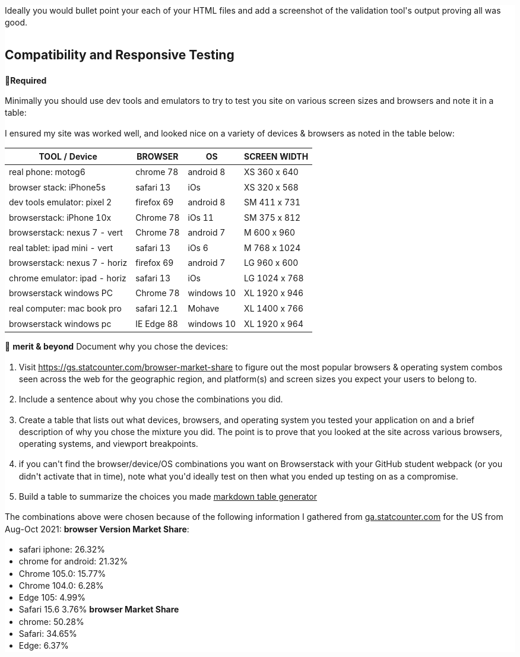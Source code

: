 Ideally you would bullet point your each of your HTML files and add a screenshot of the validation tool's output proving all was good.

## Compatibility and Responsive Testing
🚨**Required** 

Minimally you should use dev tools and emulators to try to test you site on various screen sizes and browsers and note it in a table:

I ensured my site was worked well, and looked nice on a variety of devices & browsers as noted in the table below:

| TOOL / Device                 | BROWSER     | OS         | SCREEN WIDTH  |
|-------------------------------|-------------|------------|---------------|
| real phone: motog6            | chrome 78   | android 8  | XS 360 x 640  |
| browser stack: iPhone5s       | safari  13  | iOs        | XS 320 x 568  |
| dev tools emulator: pixel 2   | firefox  69 | android 8  | SM 411 x 731  |
| browserstack: iPhone 10x      | Chrome 78   | iOs 11     | SM 375 x 812  |
| browserstack: nexus 7 - vert  | Chrome 78   | android 7  | M 600 x 960   |
| real tablet: ipad mini - vert | safari  13  | iOs 6      | M 768 x 1024  |
| browserstack: nexus 7 - horiz | firefox 69  | android 7  | LG 960 x 600  |
| chrome emulator: ipad - horiz | safari 13   | iOs        | LG 1024 x 768 |
| browserstack windows PC       | Chrome 78   | windows 10 | XL 1920 x 946 |
| real computer: mac book pro   | safari 12.1 | Mohave     | XL 1400 x 766 |
| browserstack windows pc       | IE Edge 88  | windows 10 | XL 1920 x 964 |


🚀 **merit & beyond**
Document why you chose the devices:

1. Visit https://gs.statcounter.com/browser-market-share to figure out the most popular browsers & operating system combos seen across the web for the geographic region, and platform(s) and screen sizes you expect your users to belong to. 

2. Include a sentence about why you chose the combinations you did.

3. Create a table that lists out what devices, browsers, and operating system you tested your application on and a brief description of why you chose the mixture you did. The point is to prove that you looked at the site across various browsers, operating systems, and viewport breakpoints.

4. if you can't find the browser/device/OS combinations you want on Browserstack with your GitHub student webpack (or you didn't activate that in time), note what you'd ideally test on then what you ended up testing on as a compromise. 

5. Build a table to summarize the choices you made [markdown table generator](https://www.tablesgenerator.com/markdown_tables)

The combinations above were chosen because of the following information I gathered  from [ga.statcounter.com]( https://gs.statcounter.com/browser-market-share) for the US from Aug-Oct 2021:
**browser Version Market Share**:
  - safari iphone: 26.32%
  - chrome for android: 21.32%
  - Chrome 105.0: 15.77%
  - Chrome 104.0: 6.28%
  - Edge 105: 4.99%
  - Safari 15.6 3.76%
**browser Market Share**
  - chrome: 50.28%
  - Safari: 34.65%
  - Edge: 6.37%